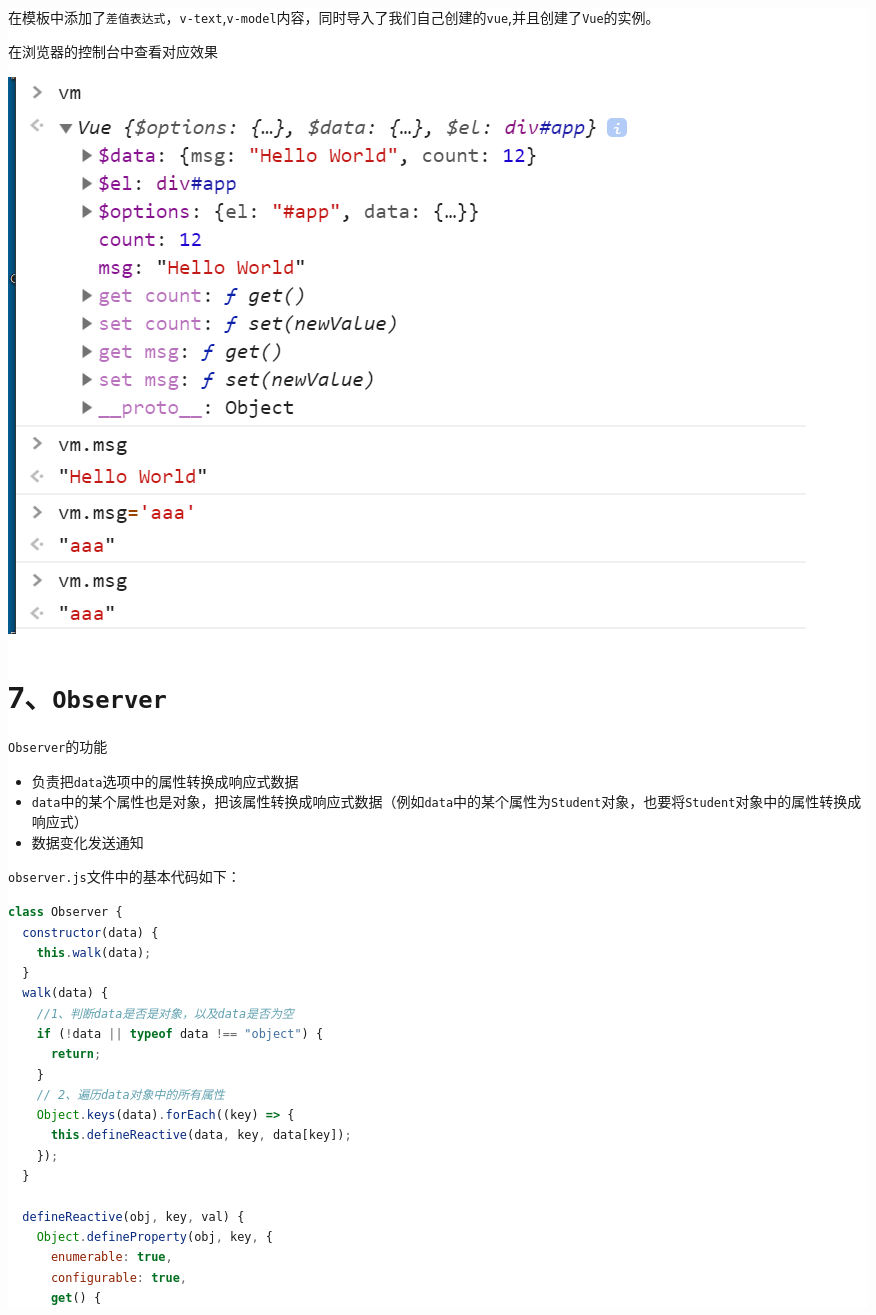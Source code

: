 在模板中添加了`差值表达式`，`v-text`,`v-model`内容，同时导入了我们自己创建的`vue`,并且创建了`Vue`的实例。

在浏览器的控制台中查看对应效果

![](./images/vueinstance.png)

# 7、`Observer`

`Observer`的功能

- 负责把`data`选项中的属性转换成响应式数据
- `data`中的某个属性也是对象，把该属性转换成响应式数据（例如`data`中的某个属性为`Student`对象，也要将`Student`对象中的属性转换成响应式）
- 数据变化发送通知

`observer.js`文件中的基本代码如下：

```js
class Observer {
  constructor(data) {
    this.walk(data);
  }
  walk(data) {
    //1、判断data是否是对象，以及data是否为空
    if (!data || typeof data !== "object") {
      return;
    }
    // 2、遍历data对象中的所有属性
    Object.keys(data).forEach((key) => {
      this.defineReactive(data, key, data[key]);
    });
  }

  defineReactive(obj, key, val) {
    Object.defineProperty(obj, key, {
      enumerable: true,
      configurable: true,
      get() {
```